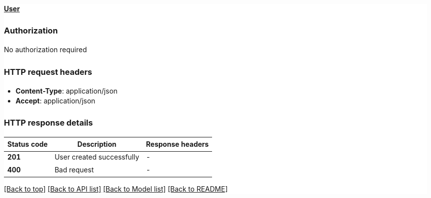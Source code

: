 [**User**](User.md)

### Authorization

No authorization required

### HTTP request headers

 - **Content-Type**: application/json
 - **Accept**: application/json


### HTTP response details
| Status code | Description | Response headers |
|-------------|-------------|------------------|
| **201** | User created successfully |  -  |
| **400** | Bad request |  -  |

[[Back to top]](#) [[Back to API list]](../../README.md#documentation-for-api-endpoints) [[Back to Model list]](../../README.md#documentation-for-models) [[Back to README]](../../README.md)


